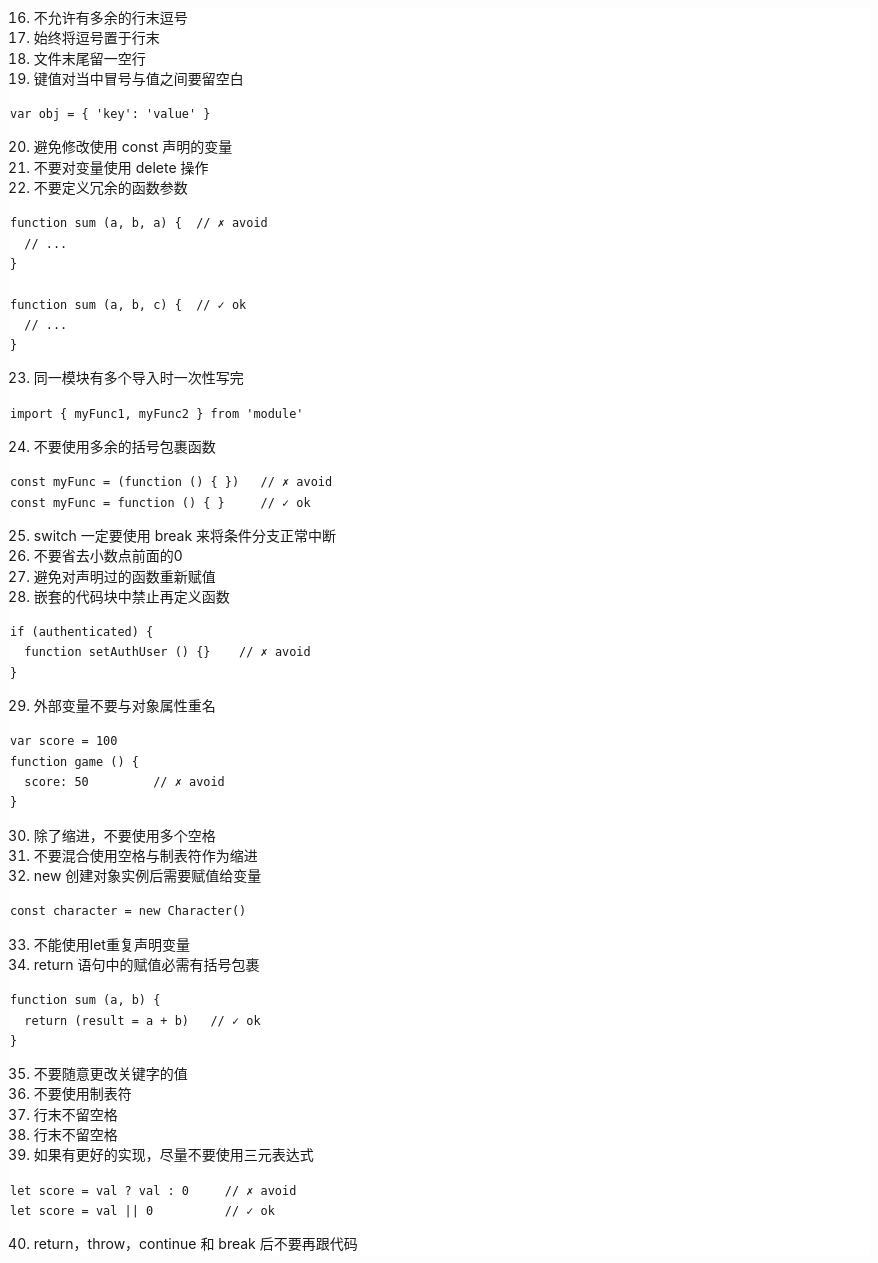 16. 不允许有多余的行末逗号
17. 始终将逗号置于行末
18. 文件末尾留一空行
19. 键值对当中冒号与值之间要留空白
```
var obj = { 'key': 'value' }
```
20. 避免修改使用 const 声明的变量
21. 不要对变量使用 delete 操作
22. 不要定义冗余的函数参数
```
function sum (a, b, a) {  // ✗ avoid
  // ...
}

function sum (a, b, c) {  // ✓ ok
  // ...
}
```
23. 同一模块有多个导入时一次性写完
```
import { myFunc1, myFunc2 } from 'module'
```
24. 不要使用多余的括号包裹函数
```
const myFunc = (function () { })   // ✗ avoid
const myFunc = function () { }     // ✓ ok
```
25. switch 一定要使用 break 来将条件分支正常中断
26. 不要省去小数点前面的0
27. 避免对声明过的函数重新赋值
28. 嵌套的代码块中禁止再定义函数
```
if (authenticated) {
  function setAuthUser () {}    // ✗ avoid
}
```
29. 外部变量不要与对象属性重名
```
var score = 100
function game () {
  score: 50         // ✗ avoid
}
```
30. 除了缩进，不要使用多个空格
31. 不要混合使用空格与制表符作为缩进
32. new 创建对象实例后需要赋值给变量
```
const character = new Character()
```
33. 不能使用let重复声明变量
34. return 语句中的赋值必需有括号包裹
```
function sum (a, b) {
  return (result = a + b)   // ✓ ok
}
```
35. 不要随意更改关键字的值
36. 不要使用制表符
37. 行末不留空格
38. 行末不留空格
39. 如果有更好的实现，尽量不要使用三元表达式
```
let score = val ? val : 0     // ✗ avoid
let score = val || 0          // ✓ ok
```
40. return，throw，continue 和 break 后不要再跟代码